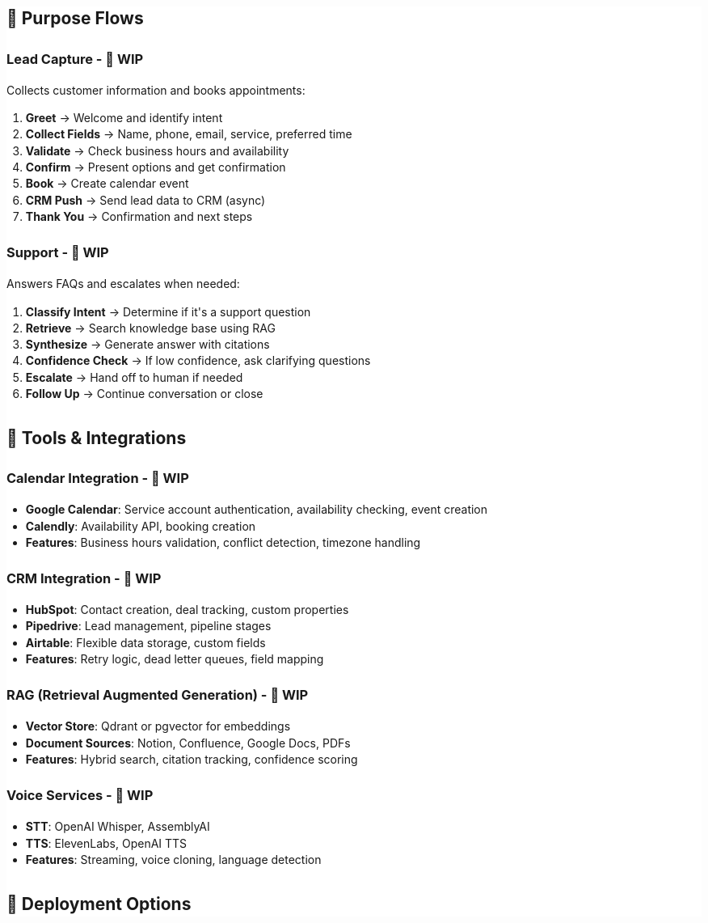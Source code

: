 ## 🎯 Purpose Flows

### Lead Capture - 🚧 WIP
Collects customer information and books appointments:

1. **Greet** → Welcome and identify intent
2. **Collect Fields** → Name, phone, email, service, preferred time
3. **Validate** → Check business hours and availability
4. **Confirm** → Present options and get confirmation
5. **Book** → Create calendar event
6. **CRM Push** → Send lead data to CRM (async)
7. **Thank You** → Confirmation and next steps

### Support - 🚧 WIP
Answers FAQs and escalates when needed:

1. **Classify Intent** → Determine if it's a support question
2. **Retrieve** → Search knowledge base using RAG
3. **Synthesize** → Generate answer with citations
4. **Confidence Check** → If low confidence, ask clarifying questions
5. **Escalate** → Hand off to human if needed
6. **Follow Up** → Continue conversation or close

## 🔧 Tools & Integrations

### Calendar Integration - 🚧 WIP
- **Google Calendar**: Service account authentication, availability checking, event creation
- **Calendly**: Availability API, booking creation
- **Features**: Business hours validation, conflict detection, timezone handling

### CRM Integration - 🚧 WIP
- **HubSpot**: Contact creation, deal tracking, custom properties
- **Pipedrive**: Lead management, pipeline stages
- **Airtable**: Flexible data storage, custom fields
- **Features**: Retry logic, dead letter queues, field mapping

### RAG (Retrieval Augmented Generation) - 🚧 WIP
- **Vector Store**: Qdrant or pgvector for embeddings
- **Document Sources**: Notion, Confluence, Google Docs, PDFs
- **Features**: Hybrid search, citation tracking, confidence scoring

### Voice Services - 🚧 WIP
- **STT**: OpenAI Whisper, AssemblyAI
- **TTS**: ElevenLabs, OpenAI TTS
- **Features**: Streaming, voice cloning, language detection

## 🚀 Deployment Options
